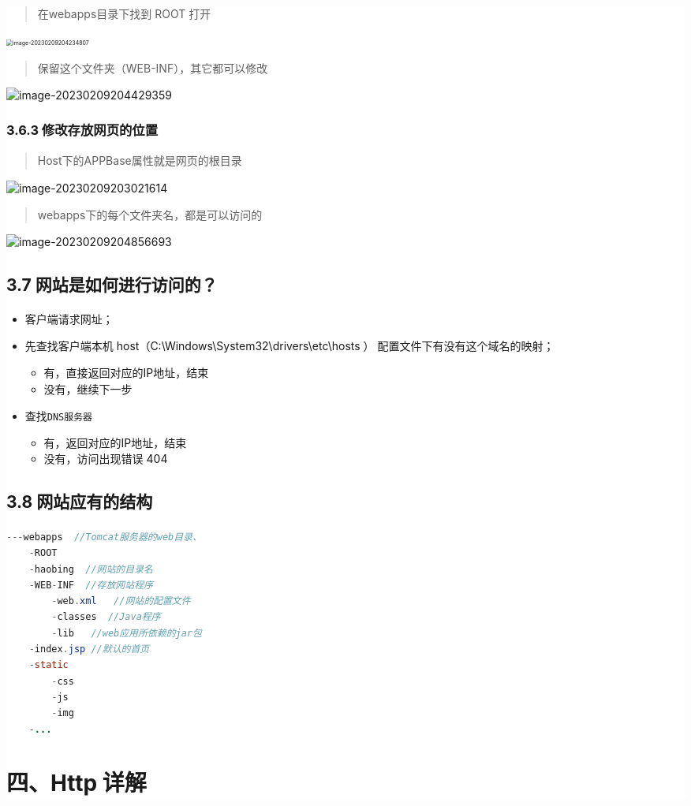 > 在webapps目录下找到 ROOT 打开

<img src="https://haobin-001.oss-cn-hangzhou.aliyuncs.com/imgs-for-typora/image-20230209204234807.png?x-oss-process=image/auto-orient,1/quality,q_90/watermark,text_56iL5bqP5ZGY5aW95Yaw,type_ZmFuZ3poZW5na2FpdGk,color_fef6f0,size_30,shadow_100,g_se,x_10,y_10" alt="image-20230209204234807" style="zoom: 50%;" />

> 保留这个文件夹（WEB-INF），其它都可以修改

![image-20230209204429359](https://haobin-001.oss-cn-hangzhou.aliyuncs.com/imgs-for-typora/image-20230209204429359.png?x-oss-process=image/auto-orient,1/quality,q_90/watermark,text_56iL5bqP5ZGY5aW95Yaw,type_ZmFuZ3poZW5na2FpdGk,color_fef6f0,size_30,shadow_100,g_se,x_10,y_10)



### 3.6.3 修改存放网页的位置

> Host下的APPBase属性就是网页的根目录

![image-20230209203021614](https://haobin-001.oss-cn-hangzhou.aliyuncs.com/imgs-for-typora/image-20230209203021614.png?x-oss-process=image/auto-orient,1/quality,q_90/watermark,text_56iL5bqP5ZGY5aW95Yaw,type_ZmFuZ3poZW5na2FpdGk,color_fef6f0,size_30,shadow_100,g_se,x_10,y_10)

> webapps下的每个文件夹名，都是可以访问的

![image-20230209204856693](https://haobin-001.oss-cn-hangzhou.aliyuncs.com/imgs-for-typora/image-20230209204856693.png?x-oss-process=image/auto-orient,1/quality,q_90/watermark,text_56iL5bqP5ZGY5aW95Yaw,type_ZmFuZ3poZW5na2FpdGk,color_fef6f0,size_30,shadow_100,g_se,x_10,y_10)



## 3.7  网站是如何进行访问的？

- 客户端请求网址；
- 先查找客户端本机 host（C:\Windows\System32\drivers\etc\hosts  ） 配置文件下有没有这个域名的映射；
  - 有，直接返回对应的IP地址，结束
  - 没有，继续下一步

- 查找`DNS服务器`
  - 有，返回对应的IP地址，结束
  - 没有，访问出现错误 404



## 3.8 网站应有的结构

```java
---webapps  //Tomcat服务器的web目录、
	-ROOT
	-haobing  //网站的目录名
	-WEB-INF  //存放网站程序
		-web.xml   //网站的配置文件
		-classes  //Java程序
		-lib   //web应用所依赖的jar包
	-index.jsp //默认的首页
	-static
		-css
		-js
		-img
	-...
```

# 四、Http 详解
